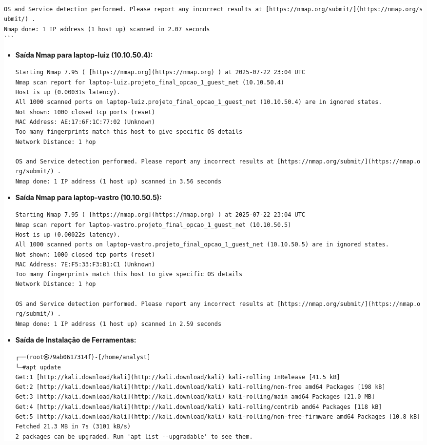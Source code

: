     OS and Service detection performed. Please report any incorrect results at [https://nmap.org/submit/](https://nmap.org/submit/) .
    Nmap done: 1 IP address (1 host up) scanned in 2.07 seconds
    ```
* **Saída Nmap para laptop-luiz (10.10.50.4):**
    ```
    Starting Nmap 7.95 ( [https://nmap.org](https://nmap.org) ) at 2025-07-22 23:04 UTC
    Nmap scan report for laptop-luiz.projeto_final_opcao_1_guest_net (10.10.50.4)
    Host is up (0.00031s latency).
    All 1000 scanned ports on laptop-luiz.projeto_final_opcao_1_guest_net (10.10.50.4) are in ignored states.
    Not shown: 1000 closed tcp ports (reset)
    MAC Address: AE:17:6F:1C:77:02 (Unknown)
    Too many fingerprints match this host to give specific OS details
    Network Distance: 1 hop

    OS and Service detection performed. Please report any incorrect results at [https://nmap.org/submit/](https://nmap.org/submit/) .
    Nmap done: 1 IP address (1 host up) scanned in 3.56 seconds
    ```
* **Saída Nmap para laptop-vastro (10.10.50.5):**
    ```
    Starting Nmap 7.95 ( [https://nmap.org](https://nmap.org) ) at 2025-07-22 23:04 UTC
    Nmap scan report for laptop-vastro.projeto_final_opcao_1_guest_net (10.10.50.5)
    Host is up (0.00022s latency).
    All 1000 scanned ports on laptop-vastro.projeto_final_opcao_1_guest_net (10.10.50.5) are in ignored states.
    Not shown: 1000 closed tcp ports (reset)
    MAC Address: 7E:F5:33:F3:B1:C1 (Unknown)
    Too many fingerprints match this host to give specific OS details
    Network Distance: 1 hop

    OS and Service detection performed. Please report any incorrect results at [https://nmap.org/submit/](https://nmap.org/submit/) .
    Nmap done: 1 IP address (1 host up) scanned in 2.59 seconds
    ```
* **Saída de Instalação de Ferramentas:**
    ```
    ┌──(root㉿79ab0617314f)-[/home/analyst]
    └─#apt update
    Get:1 [http://kali.download/kali](http://kali.download/kali) kali-rolling InRelease [41.5 kB]
    Get:2 [http://kali.download/kali](http://kali.download/kali) kali-rolling/non-free amd64 Packages [198 kB]
    Get:3 [http://kali.download/kali](http://kali.download/kali) kali-rolling/main amd64 Packages [21.0 MB]
    Get:4 [http://kali.download/kali](http://kali.download/kali) kali-rolling/contrib amd64 Packages [118 kB]
    Get:5 [http://kali.download/kali](http://kali.download/kali) kali-rolling/non-free-firmware amd64 Packages [10.8 kB]
    Fetched 21.3 MB in 7s (3101 kB/s)
    2 packages can be upgraded. Run 'apt list --upgradable' to see them.
